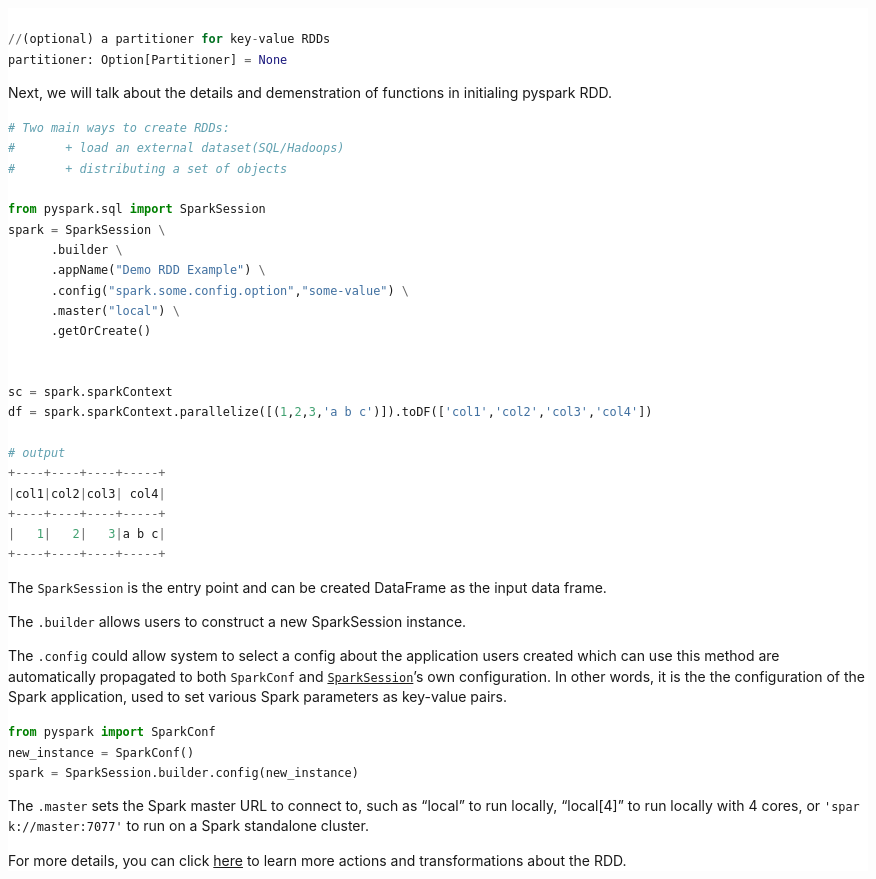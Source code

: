 ```python

//(optional) a partitioner for key-value RDDs
partitioner: Option[Partitioner] = None  
```

Next, we will talk about the details and demenstration of functions in initialing pyspark RDD.

```python
# Two main ways to create RDDs:
# 		+ load an external dataset(SQL/Hadoops)
# 		+ distributing a set of objects

from pyspark.sql import SparkSession
spark = SparkSession \
      .builder \
      .appName("Demo RDD Example") \
      .config("spark.some.config.option","some-value") \
      .master("local") \
      .getOrCreate()
      

sc = spark.sparkContext      
df = spark.sparkContext.parallelize([(1,2,3,'a b c')]).toDF(['col1','col2','col3','col4'])

# output
+----+----+----+-----+
|col1|col2|col3| col4|
+----+----+----+-----+
|   1|   2|   3|a b c|
+----+----+----+-----+

```

The `SparkSession` is the entry point and can be created DataFrame as the input data frame. 

The `.builder` allows users to construct a new SparkSession instance. 

The `.config` could allow system to select a config about the application users created which can use this method are automatically propagated to both `SparkConf` and [`SparkSession`](https://spark.apache.org/docs/latest/api/python/pyspark.sql.html?highlight=sparksession#pyspark.sql.SparkSession)’s own configuration. In other words, it is the the configuration of the Spark application, used to set various Spark parameters as key-value pairs.

```python
from pyspark import SparkConf
new_instance = SparkConf()
spark = SparkSession.builder.config(new_instance)
```

The `.master` sets the Spark master URL to connect to, such as “local” to run locally, “local[4]” to run locally with 4 cores, or `'spark://master:7077'` to run on a Spark standalone cluster.

For more details, you can click [here](https://www.javatpoint.com/pyspark-rdd) to learn more actions and transformations about the RDD.
